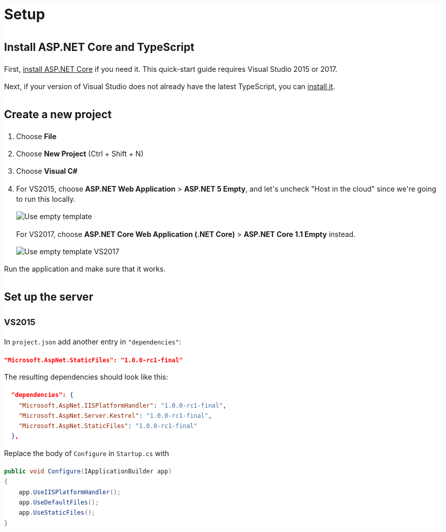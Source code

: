# Setup

## Install ASP.NET Core and TypeScript

First, [install ASP.NET Core](https://get.asp.net) if you need it. This quick-start guide requires Visual Studio 2015 or 2017.

Next, if your version of Visual Studio does not already have the latest TypeScript, you can [install it](http://www.microsoft.com/en-us/download/details.aspx?id=48593).

## Create a new project

1. Choose **File**
2. Choose **New Project** (Ctrl + Shift + N)
3. Choose **Visual C#**
4. For VS2015, choose **ASP.NET Web Application** > **ASP.NET 5 Empty**, and let's uncheck "Host in the cloud" since we're going to run this locally.

    ![Use empty template](../../assets/images/tutorials/aspnet/new-asp-project-empty.png)

    For VS2017, choose **ASP.NET Core Web Application (.NET Core)** > **ASP.NET Core 1.1 Empty** instead.

    ![Use empty template VS2017](../../assets/images/tutorials/aspnet/new-asp-project-empty-17.PNG)

Run the application and make sure that it works.

## Set up the server

### VS2015

In `project.json` add another entry in `"dependencies"`:

```json
"Microsoft.AspNet.StaticFiles": "1.0.0-rc1-final"
```

The resulting dependencies should look like this:

```json
  "dependencies": {
    "Microsoft.AspNet.IISPlatformHandler": "1.0.0-rc1-final",
    "Microsoft.AspNet.Server.Kestrel": "1.0.0-rc1-final",
    "Microsoft.AspNet.StaticFiles": "1.0.0-rc1-final"
  },
```

Replace the body of `Configure` in `Startup.cs` with

```cs
public void Configure(IApplicationBuilder app)
{
    app.UseIISPlatformHandler();
    app.UseDefaultFiles();
    app.UseStaticFiles();
}
```
